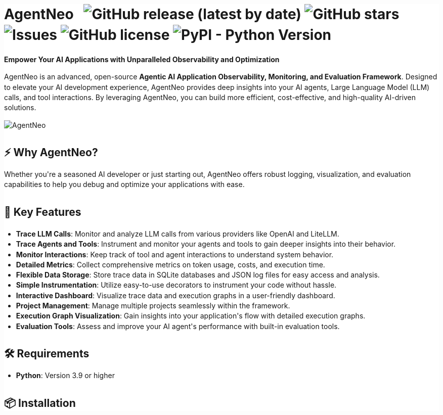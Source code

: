 # AgentNeo &nbsp; ![GitHub release (latest by date)](https://img.shields.io/github/v/release/raga-ai-hub/agentneo) ![GitHub stars](https://img.shields.io/github/stars/raga-ai-hub/agentneo?style=social)  ![Issues](https://img.shields.io/github/issues/raga-ai-hub/agentneo) ![GitHub license](https://img.shields.io/github/license/raga-ai-hub/agentneo) ![PyPI - Python Version](https://img.shields.io/pypi/pyversions/agentneo)


**Empower Your AI Applications with Unparalleled Observability and Optimization**

AgentNeo is an advanced, open-source **Agentic AI Application Observability, Monitoring, and Evaluation Framework**. Designed to elevate your AI development experience, AgentNeo provides deep insights into your AI agents, Large Language Model (LLM) calls, and tool interactions. By leveraging AgentNeo, you can build more efficient, cost-effective, and high-quality AI-driven solutions.

![AgentNeo](docs/assets/architecture.svg)

## ⚡ Why AgentNeo?

Whether you're a seasoned AI developer or just starting out, AgentNeo offers robust logging, visualization, and evaluation capabilities to help you debug and optimize your applications with ease.

## 🚀 Key Features

- **Trace LLM Calls**: Monitor and analyze LLM calls from various providers like OpenAI and LiteLLM.
- **Trace Agents and Tools**: Instrument and monitor your agents and tools to gain deeper insights into their behavior.
- **Monitor Interactions**: Keep track of tool and agent interactions to understand system behavior.
- **Detailed Metrics**: Collect comprehensive metrics on token usage, costs, and execution time.
- **Flexible Data Storage**: Store trace data in SQLite databases and JSON log files for easy access and analysis.
- **Simple Instrumentation**: Utilize easy-to-use decorators to instrument your code without hassle.
- **Interactive Dashboard**: Visualize trace data and execution graphs in a user-friendly dashboard.
- **Project Management**: Manage multiple projects seamlessly within the framework.
- **Execution Graph Visualization**: Gain insights into your application's flow with detailed execution graphs.
- **Evaluation Tools**: Assess and improve your AI agent's performance with built-in evaluation tools.

## 🛠 Requirements

- **Python**: Version 3.9 or higher

## 📦 Installation
